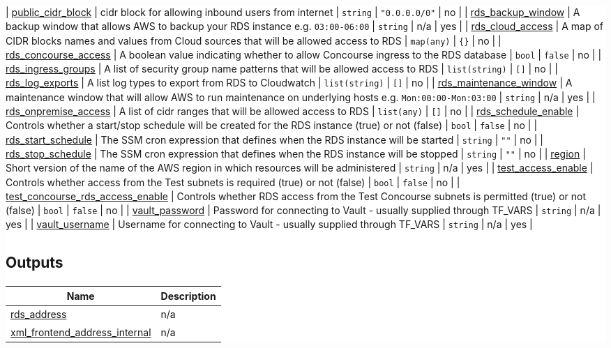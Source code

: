 | <a name="input_public_cidr_block"></a> [public\_cidr\_block](#input\_public\_cidr\_block) | cidr block for allowing inbound users from internet | `string` | `"0.0.0.0/0"` | no |
| <a name="input_rds_backup_window"></a> [rds\_backup\_window](#input\_rds\_backup\_window) | A backup window that allows AWS to backup your RDS instance e.g. `03:00-06:00` | `string` | n/a | yes |
| <a name="input_rds_cloud_access"></a> [rds\_cloud\_access](#input\_rds\_cloud\_access) | A map of CIDR blocks names and values from Cloud sources that will be allowed access to RDS | `map(any)` | `{}` | no |
| <a name="input_rds_concourse_access"></a> [rds\_concourse\_access](#input\_rds\_concourse\_access) | A boolean value indicating whether to allow Concourse ingress to the RDS database | `bool` | `false` | no |
| <a name="input_rds_ingress_groups"></a> [rds\_ingress\_groups](#input\_rds\_ingress\_groups) | A list of security group name patterns that will be allowed access to RDS | `list(string)` | `[]` | no |
| <a name="input_rds_log_exports"></a> [rds\_log\_exports](#input\_rds\_log\_exports) | A list log types to export from RDS to Cloudwatch | `list(string)` | `[]` | no |
| <a name="input_rds_maintenance_window"></a> [rds\_maintenance\_window](#input\_rds\_maintenance\_window) | A maintenance window that will allow AWS to run maintenance on underlying hosts e.g. `Mon:00:00-Mon:03:00` | `string` | n/a | yes |
| <a name="input_rds_onpremise_access"></a> [rds\_onpremise\_access](#input\_rds\_onpremise\_access) | A list of cidr ranges that will be allowed access to RDS | `list(any)` | `[]` | no |
| <a name="input_rds_schedule_enable"></a> [rds\_schedule\_enable](#input\_rds\_schedule\_enable) | Controls whether a start/stop schedule will be created for the RDS instance (true) or not (false) | `bool` | `false` | no |
| <a name="input_rds_start_schedule"></a> [rds\_start\_schedule](#input\_rds\_start\_schedule) | The SSM cron expression that defines when the RDS instance will be started | `string` | `""` | no |
| <a name="input_rds_stop_schedule"></a> [rds\_stop\_schedule](#input\_rds\_stop\_schedule) | The SSM cron expression that defines when the RDS instance will be stopped | `string` | `""` | no |
| <a name="input_region"></a> [region](#input\_region) | Short version of the name of the AWS region in which resources will be administered | `string` | n/a | yes |
| <a name="input_test_access_enable"></a> [test\_access\_enable](#input\_test\_access\_enable) | Controls whether access from the Test subnets is required (true) or not (false) | `bool` | `false` | no |
| <a name="input_test_concourse_rds_access_enable"></a> [test\_concourse\_rds\_access\_enable](#input\_test\_concourse\_rds\_access\_enable) | Controls whether RDS access from the Test Concourse subnets is permitted (true) or not (false) | `bool` | `false` | no |
| <a name="input_vault_password"></a> [vault\_password](#input\_vault\_password) | Password for connecting to Vault - usually supplied through TF\_VARS | `string` | n/a | yes |
| <a name="input_vault_username"></a> [vault\_username](#input\_vault\_username) | Username for connecting to Vault - usually supplied through TF\_VARS | `string` | n/a | yes |

## Outputs

| Name | Description |
|------|-------------|
| <a name="output_rds_address"></a> [rds\_address](#output\_rds\_address) | n/a |
| <a name="output_xml_frontend_address_internal"></a> [xml\_frontend\_address\_internal](#output\_xml\_frontend\_address\_internal) | n/a |
